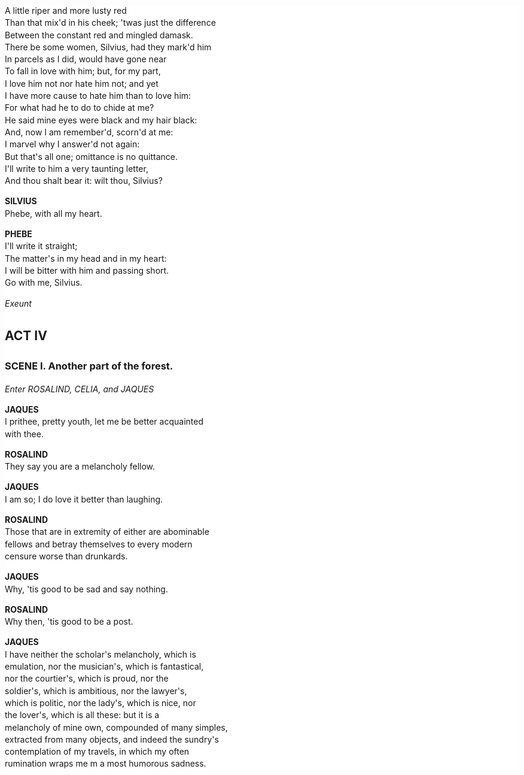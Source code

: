 A little riper and more lusty red  
Than that mix'd in his cheek; 'twas just the difference  
Between the constant red and mingled damask.  
There be some women, Silvius, had they mark'd him  
In parcels as I did, would have gone near  
To fall in love with him; but, for my part,  
I love him not nor hate him not; and yet  
I have more cause to hate him than to love him:  
For what had he to do to chide at me?  
He said mine eyes were black and my hair black:  
And, now I am remember'd, scorn'd at me:  
I marvel why I answer'd not again:  
But that's all one; omittance is no quittance.  
I'll write to him a very taunting letter,  
And thou shalt bear it: wilt thou, Silvius?

**SILVIUS**  
Phebe, with all my heart.

**PHEBE**  
I'll write it straight;  
The matter's in my head and in my heart:  
I will be bitter with him and passing short.  
Go with me, Silvius.

*Exeunt*

## ACT IV

### SCENE I. Another part of the forest.

*Enter ROSALIND, CELIA, and JAQUES*

**JAQUES**  
I prithee, pretty youth, let me be better acquainted  
with thee.

**ROSALIND**  
They say you are a melancholy fellow.

**JAQUES**  
I am so; I do love it better than laughing.

**ROSALIND**  
Those that are in extremity of either are abominable  
fellows and betray themselves to every modern  
censure worse than drunkards.

**JAQUES**  
Why, 'tis good to be sad and say nothing.

**ROSALIND**  
Why then, 'tis good to be a post.

**JAQUES**  
I have neither the scholar's melancholy, which is  
emulation, nor the musician's, which is fantastical,  
nor the courtier's, which is proud, nor the  
soldier's, which is ambitious, nor the lawyer's,  
which is politic, nor the lady's, which is nice, nor  
the lover's, which is all these: but it is a  
melancholy of mine own, compounded of many simples,  
extracted from many objects, and indeed the sundry's  
contemplation of my travels, in which my often  
rumination wraps me m a most humorous sadness.

